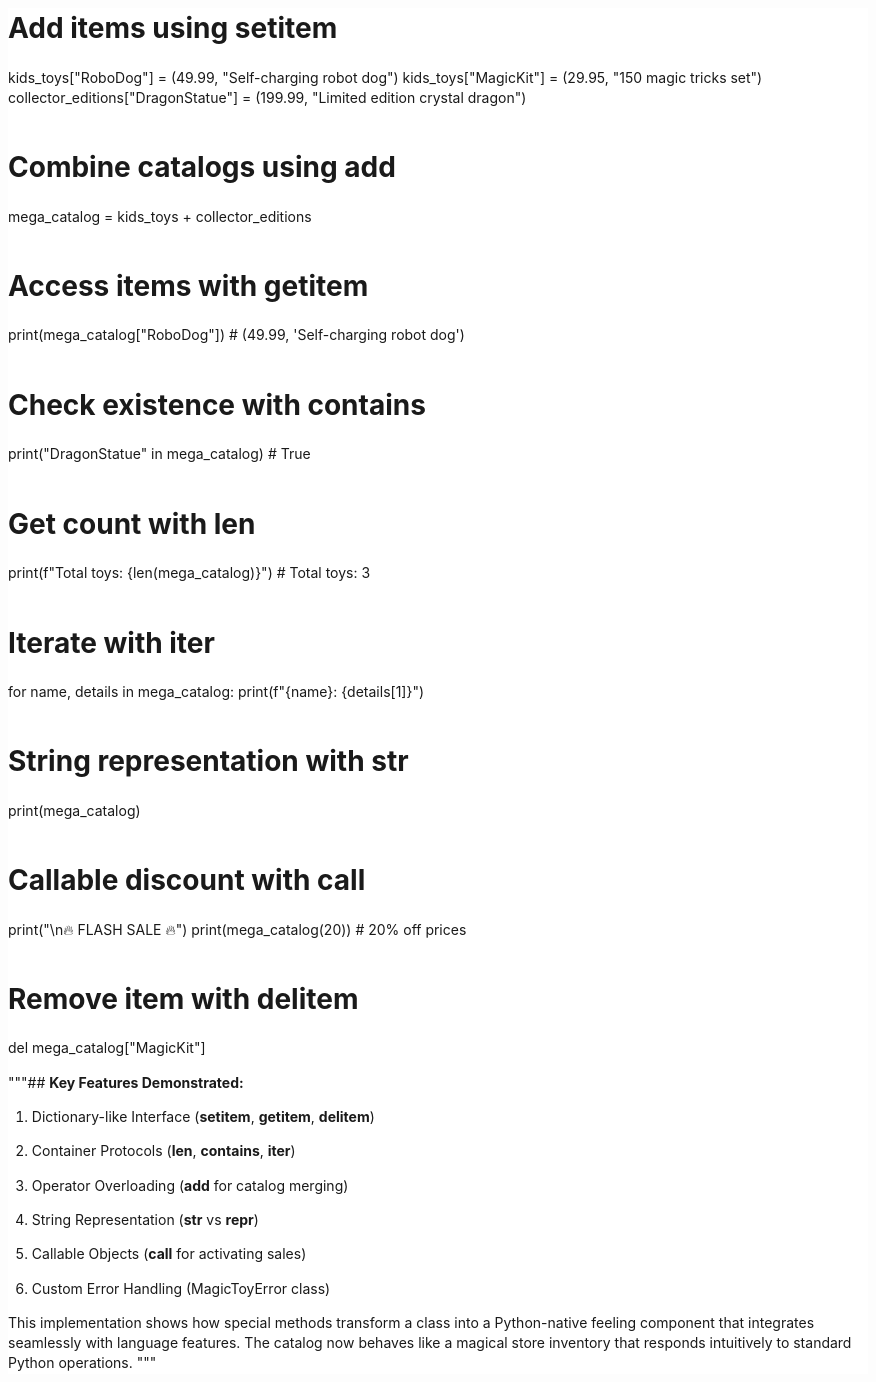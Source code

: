 # Add items using **setitem**

kids_toys["RoboDog"] = (49.99, "Self-charging robot dog")
kids_toys["MagicKit"] = (29.95, "150 magic tricks set")
collector_editions["DragonStatue"] = (199.99, "Limited edition crystal dragon")

# Combine catalogs using **add**

mega_catalog = kids_toys + collector_editions

# Access items with **getitem**

print(mega_catalog["RoboDog"]) # (49.99, 'Self-charging robot dog')

# Check existence with **contains**

print("DragonStatue" in mega_catalog) # True

# Get count with **len**

print(f"Total toys: {len(mega_catalog)}") # Total toys: 3

# Iterate with **iter**

for name, details in mega_catalog:
print(f"{name}: {details[1]}")

# String representation with **str**

print(mega_catalog)

# Callable discount with **call**

print("\n🔥 FLASH SALE 🔥")
print(mega_catalog(20)) # 20% off prices

# Remove item with **delitem**

del mega_catalog["MagicKit"]

"""## **Key Features Demonstrated:**

1.  Dictionary-like Interface (**setitem**, **getitem**, **delitem**)

2.  Container Protocols (**len**, **contains**, **iter**)
3.  Operator Overloading (**add** for catalog merging)
4.  String Representation (**str** vs **repr**)
5.  Callable Objects (**call** for activating sales)
6.  Custom Error Handling (MagicToyError class)

This implementation shows how special methods transform a class into a Python-native feeling component that integrates seamlessly with language features. The catalog now behaves like a magical store inventory that responds intuitively to standard Python operations.
"""
